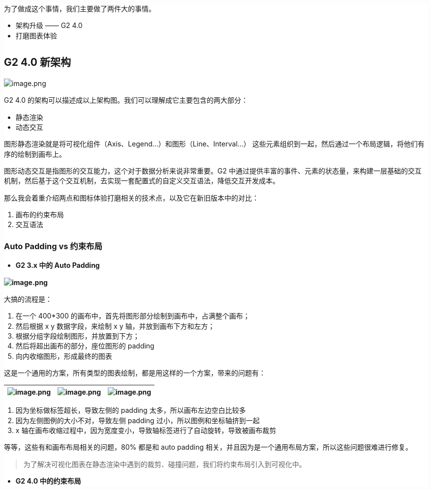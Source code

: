
为了做成这个事情，我们主要做了两件大的事情。

- 架构升级 —— G2 4.0
- 打磨图表体验


<a name="DnKd0"></a>
## G2 4.0 新架构

![image.png](https://cdn.nlark.com/yuque/0/2020/png/86342/1578891603837-e2c41b99-c7a5-410f-b8f0-272458b2b7d7.png#align=left&display=inline&height=396&name=image.png&originHeight=792&originWidth=1684&size=123978&status=done&style=none&width=842)

G2 4.0 的架构可以描述成以上架构图。我们可以理解成它主要包含的两大部分：

- 静态渲染
- 动态交互

图形静态渲染就是将可视化组件（Axis、Legend...）和图形（Line、Interval...） 这些元素组织到一起，然后通过一个布局逻辑，将他们有序的绘制到画布上。

图形动态交互是指图形的交互能力，这个对于数据分析来说非常重要。G2 中通过提供丰富的事件、元素的状态量，来构建一层基础的交互机制，然后基于这个交互机制，去实现一套配置式的自定义交互语法，降低交互开发成本。

那么我会着重介绍两点和图标体验打磨相关的技术点，以及它在新旧版本中的对比：

1. 画布的约束布局
1. 交互语法

<a name="o5pcX"></a>
### Auto Padding vs 约束布局

- **G2 3.x 中的 Auto Padding**

**![image.png](https://cdn.nlark.com/yuque/0/2020/png/86342/1578891603834-214d9549-a346-4291-8d2a-cc15bf4f360e.png#align=left&display=inline&height=256&name=image.png&originHeight=512&originWidth=1510&size=224251&status=done&style=none&width=755)**

大搞的流程是：

1. 在一个 400*300 的画布中，首先将图形部分绘制到画布中，占满整个画布；
1. 然后根据 x y 数据字段，来绘制 x y 轴，并放到画布下方和左方；
1. 根据分组字段绘制图形，并放置到下方；
1. 然后将超出画布的部分，座位图形的 padding
1. 向内收缩图形，形成最终的图表

这是一个通用的方案，所有类型的图表绘制，都是用这样的一个方案，带来的问题有：

| ![image.png](https://cdn.nlark.com/yuque/0/2020/png/86342/1578892646476-c6238bcf-fccb-45df-9cbf-41b59cdabec4.png#align=left&display=inline&height=142&name=image.png&originHeight=371&originWidth=494&size=30304&status=done&style=none&width=189) | ![image.png](https://cdn.nlark.com/yuque/0/2020/png/86342/1578892654559-10e955ba-5fca-440a-9bc0-8680ec144137.png#align=left&display=inline&height=187&name=image.png&originHeight=374&originWidth=652&size=104209&status=done&style=none&width=326) | ![image.png](https://cdn.nlark.com/yuque/0/2020/png/86342/1578892663280-0d1cb123-be7b-4893-b785-74825a19ee7e.png#align=left&display=inline&height=187&name=image.png&originHeight=374&originWidth=579&size=69928&status=done&style=none&uid=1578892663195-0&width=289.5) |
| --- | --- | --- |


1. 因为坐标做标签超长，导致左侧的 padding 太多，所以画布左边空白比较多
1. 因为左侧图例的大小不对，导致左侧 padding 过小，所以图例和坐标轴挤到一起
1. x 轴在画布收缩过程中，因为宽度变小，导致轴标签进行了自动旋转，导致被画布裁剪

等等，这些有和画布布局相关的问题，80% 都是和 auto padding 相关，并且因为是一个通用布局方案，所以这些问题很难进行修复。

> 为了解决可视化图表在静态渲染中遇到的裁剪、碰撞问题，我们将约束布局引入到可视化中。


- **G2 4.0 中的约束布局**
